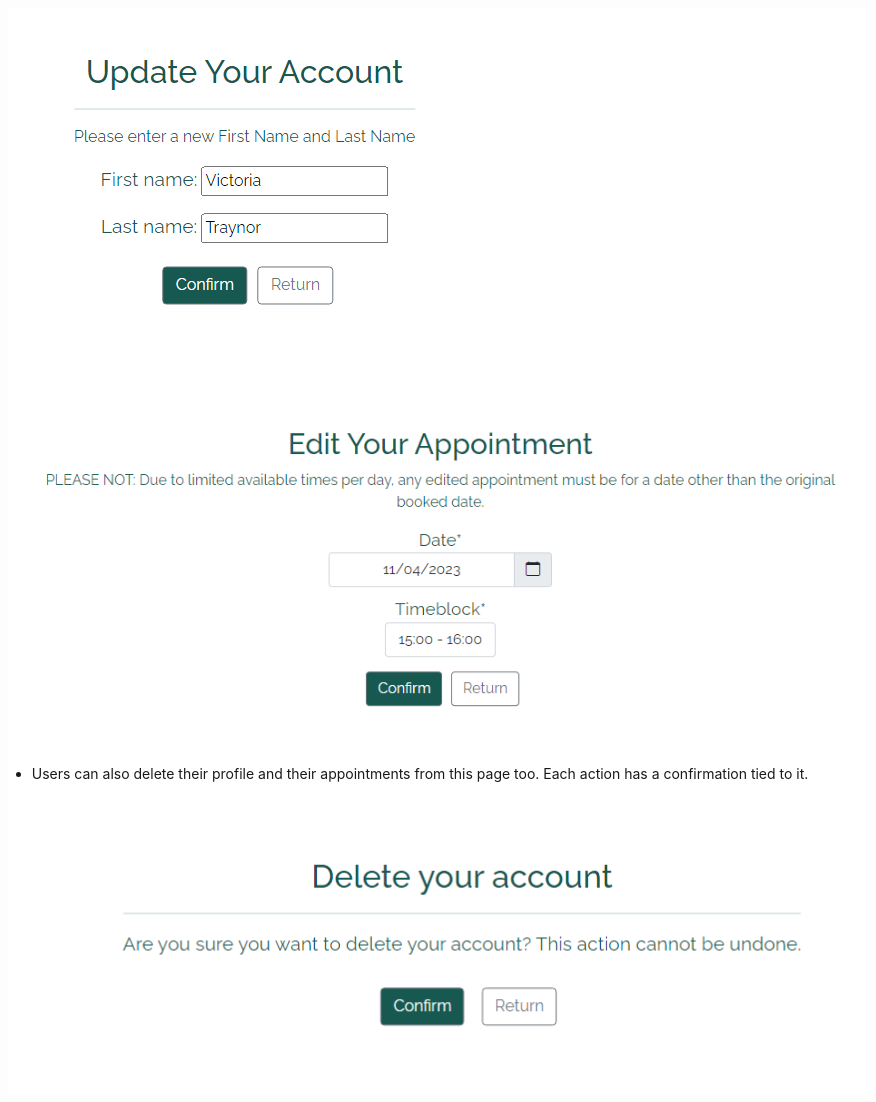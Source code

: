 ![Edit Profile Image](documentation/images/edit-profile.png)
![Edit Appointment Image](documentation/images/edit-appointment.png)
- Users can also delete their profile and their appointments from this page too. Each action has a confirmation tied to it.
![Delete Profile Image](documentation/images/delete-profile.png)